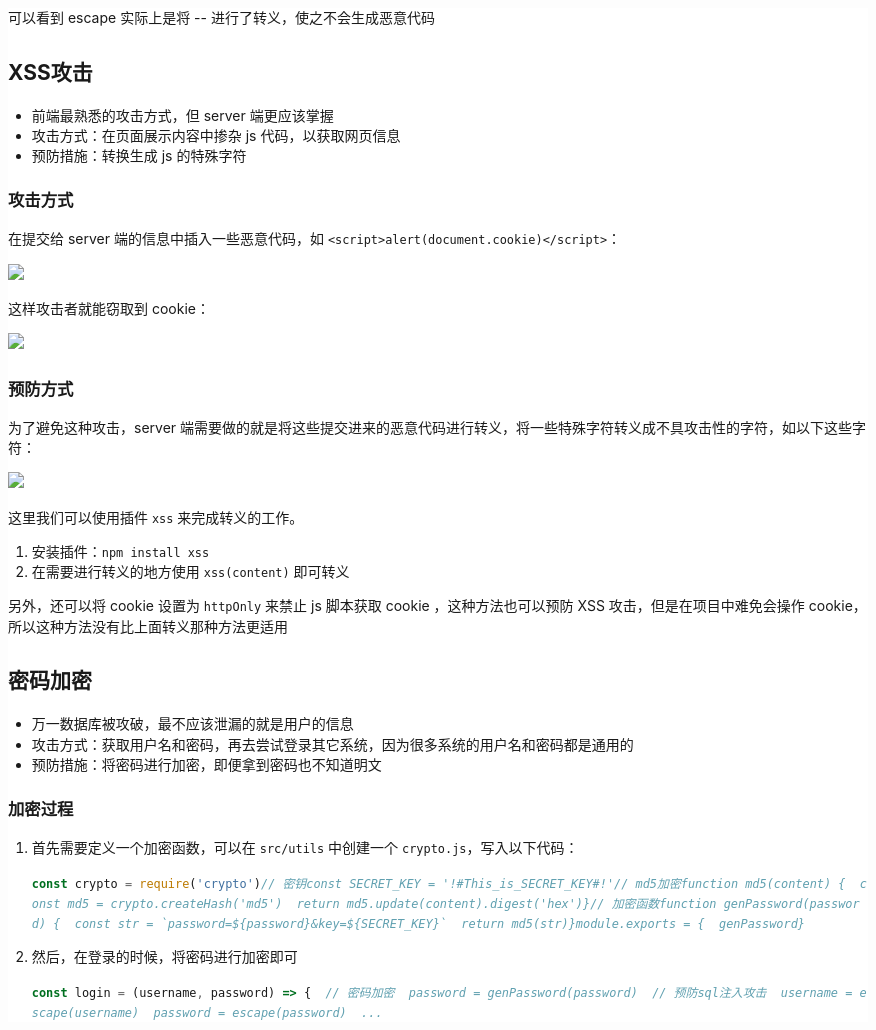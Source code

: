    可以看到 escape 实际上是将 -- 进行了转义，使之不会生成恶意代码



## XSS攻击

- 前端最熟悉的攻击方式，但 server 端更应该掌握
- 攻击方式：在页面展示内容中掺杂 js 代码，以获取网页信息
- 预防措施：转换生成 js 的特殊字符

### 攻击方式

在提交给 server 端的信息中插入一些恶意代码，如 `<script>alert(document.cookie)</script>`：

![](https://gitee.com/gainmore/imglib/raw/master/img/20210525194936.png)

这样攻击者就能窃取到 cookie：

![](https://gitee.com/gainmore/imglib/raw/master/img/20210525195148.png)

### 预防方式

为了避免这种攻击，server 端需要做的就是将这些提交进来的恶意代码进行转义，将一些特殊字符转义成不具攻击性的字符，如以下这些字符：

![](https://gitee.com/gainmore/imglib/raw/master/img/20210525193905.png)

这里我们可以使用插件 `xss` 来完成转义的工作。

1. 安装插件：`npm install xss`
2. 在需要进行转义的地方使用 `xss(content)` 即可转义

另外，还可以将 cookie 设置为 `httpOnly` 来禁止 js 脚本获取 cookie ，这种方法也可以预防 XSS 攻击，但是在项目中难免会操作 cookie，所以这种方法没有比上面转义那种方法更适用

## 密码加密

- 万一数据库被攻破，最不应该泄漏的就是用户的信息
- 攻击方式：获取用户名和密码，再去尝试登录其它系统，因为很多系统的用户名和密码都是通用的
- 预防措施：将密码进行加密，即便拿到密码也不知道明文

### 加密过程

1. 首先需要定义一个加密函数，可以在 `src/utils` 中创建一个 `crypto.js`，写入以下代码：

   ```javascript
   const crypto = require('crypto')// 密钥const SECRET_KEY = '!#This_is_SECRET_KEY#!'// md5加密function md5(content) {  const md5 = crypto.createHash('md5')  return md5.update(content).digest('hex')}// 加密函数function genPassword(password) {  const str = `password=${password}&key=${SECRET_KEY}`  return md5(str)}module.exports = {  genPassword}
   ```

2. 然后，在登录的时候，将密码进行加密即可

   ```javascript
   const login = (username, password) => {  // 密码加密  password = genPassword(password)  // 预防sql注入攻击  username = escape(username)  password = escape(password)  ...
   ```
